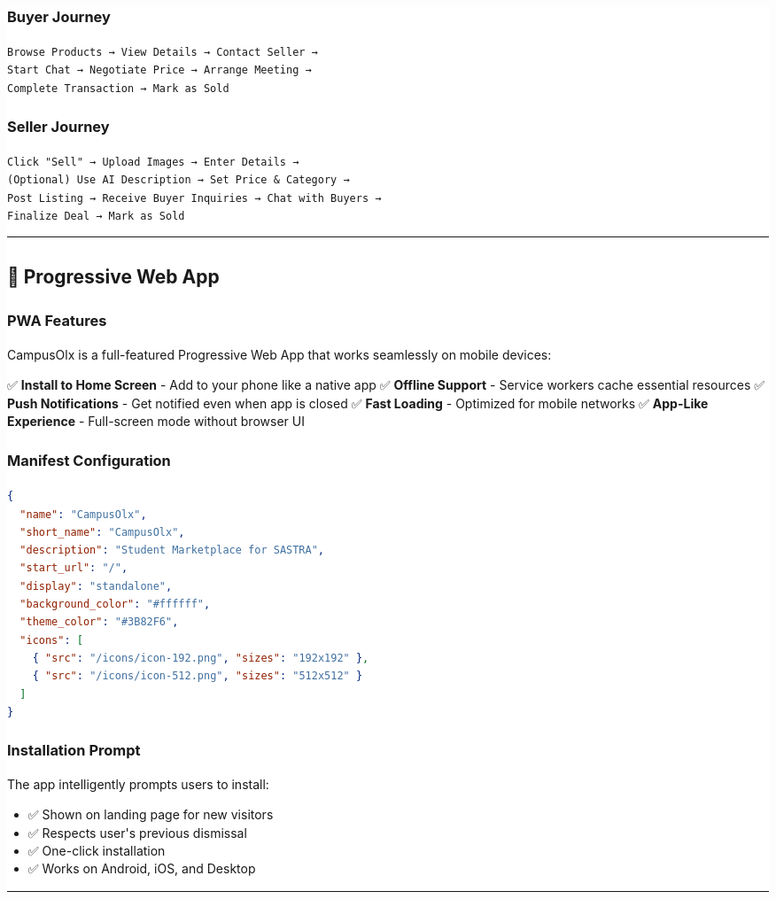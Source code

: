 ### **Buyer Journey**

```
Browse Products → View Details → Contact Seller → 
Start Chat → Negotiate Price → Arrange Meeting → 
Complete Transaction → Mark as Sold
```

### **Seller Journey**

```
Click "Sell" → Upload Images → Enter Details → 
(Optional) Use AI Description → Set Price & Category → 
Post Listing → Receive Buyer Inquiries → Chat with Buyers → 
Finalize Deal → Mark as Sold
```

---

## 📱 Progressive Web App

### **PWA Features**

CampusOlx is a full-featured Progressive Web App that works seamlessly on mobile devices:

✅ **Install to Home Screen** - Add to your phone like a native app
✅ **Offline Support** - Service workers cache essential resources
✅ **Push Notifications** - Get notified even when app is closed
✅ **Fast Loading** - Optimized for mobile networks
✅ **App-Like Experience** - Full-screen mode without browser UI

### **Manifest Configuration**

```json
{
  "name": "CampusOlx",
  "short_name": "CampusOlx",
  "description": "Student Marketplace for SASTRA",
  "start_url": "/",
  "display": "standalone",
  "background_color": "#ffffff",
  "theme_color": "#3B82F6",
  "icons": [
    { "src": "/icons/icon-192.png", "sizes": "192x192" },
    { "src": "/icons/icon-512.png", "sizes": "512x512" }
  ]
}
```

### **Installation Prompt**

The app intelligently prompts users to install:
- ✅ Shown on landing page for new visitors
- ✅ Respects user's previous dismissal
- ✅ One-click installation
- ✅ Works on Android, iOS, and Desktop

---
